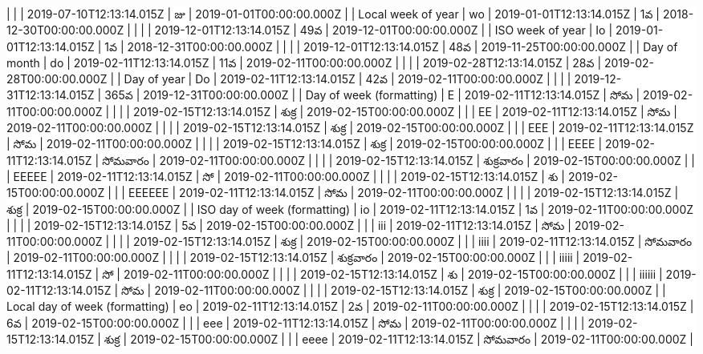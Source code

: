|                                 |              | 2019-07-10T12:13:14.015Z | జు                                                       | 2019-01-01T00:00:00.000Z |
| Local week of year              | wo           | 2019-01-01T12:13:14.015Z | 1వ                                                       | 2018-12-30T00:00:00.000Z |
|                                 |              | 2019-12-01T12:13:14.015Z | 49వ                                                      | 2019-12-01T00:00:00.000Z |
| ISO week of year                | Io           | 2019-01-01T12:13:14.015Z | 1వ                                                       | 2018-12-31T00:00:00.000Z |
|                                 |              | 2019-12-01T12:13:14.015Z | 48వ                                                      | 2019-11-25T00:00:00.000Z |
| Day of month                    | do           | 2019-02-11T12:13:14.015Z | 11వ                                                      | 2019-02-11T00:00:00.000Z |
|                                 |              | 2019-02-28T12:13:14.015Z | 28వ                                                      | 2019-02-28T00:00:00.000Z |
| Day of year                     | Do           | 2019-02-11T12:13:14.015Z | 42వ                                                      | 2019-02-11T00:00:00.000Z |
|                                 |              | 2019-12-31T12:13:14.015Z | 365వ                                                     | 2019-12-31T00:00:00.000Z |
| Day of week (formatting)        | E            | 2019-02-11T12:13:14.015Z | సోమ                                                      | 2019-02-11T00:00:00.000Z |
|                                 |              | 2019-02-15T12:13:14.015Z | శుక్ర                                                    | 2019-02-15T00:00:00.000Z |
|                                 | EE           | 2019-02-11T12:13:14.015Z | సోమ                                                      | 2019-02-11T00:00:00.000Z |
|                                 |              | 2019-02-15T12:13:14.015Z | శుక్ర                                                    | 2019-02-15T00:00:00.000Z |
|                                 | EEE          | 2019-02-11T12:13:14.015Z | సోమ                                                      | 2019-02-11T00:00:00.000Z |
|                                 |              | 2019-02-15T12:13:14.015Z | శుక్ర                                                    | 2019-02-15T00:00:00.000Z |
|                                 | EEEE         | 2019-02-11T12:13:14.015Z | సోమవారం                                                  | 2019-02-11T00:00:00.000Z |
|                                 |              | 2019-02-15T12:13:14.015Z | శుక్రవారం                                                | 2019-02-15T00:00:00.000Z |
|                                 | EEEEE        | 2019-02-11T12:13:14.015Z | సో                                                       | 2019-02-11T00:00:00.000Z |
|                                 |              | 2019-02-15T12:13:14.015Z | శు                                                       | 2019-02-15T00:00:00.000Z |
|                                 | EEEEEE       | 2019-02-11T12:13:14.015Z | సోమ                                                      | 2019-02-11T00:00:00.000Z |
|                                 |              | 2019-02-15T12:13:14.015Z | శుక్ర                                                    | 2019-02-15T00:00:00.000Z |
| ISO day of week (formatting)    | io           | 2019-02-11T12:13:14.015Z | 1వ                                                       | 2019-02-11T00:00:00.000Z |
|                                 |              | 2019-02-15T12:13:14.015Z | 5వ                                                       | 2019-02-15T00:00:00.000Z |
|                                 | iii          | 2019-02-11T12:13:14.015Z | సోమ                                                      | 2019-02-11T00:00:00.000Z |
|                                 |              | 2019-02-15T12:13:14.015Z | శుక్ర                                                    | 2019-02-15T00:00:00.000Z |
|                                 | iiii         | 2019-02-11T12:13:14.015Z | సోమవారం                                                  | 2019-02-11T00:00:00.000Z |
|                                 |              | 2019-02-15T12:13:14.015Z | శుక్రవారం                                                | 2019-02-15T00:00:00.000Z |
|                                 | iiiii        | 2019-02-11T12:13:14.015Z | సో                                                       | 2019-02-11T00:00:00.000Z |
|                                 |              | 2019-02-15T12:13:14.015Z | శు                                                       | 2019-02-15T00:00:00.000Z |
|                                 | iiiiii       | 2019-02-11T12:13:14.015Z | సోమ                                                      | 2019-02-11T00:00:00.000Z |
|                                 |              | 2019-02-15T12:13:14.015Z | శుక్ర                                                    | 2019-02-15T00:00:00.000Z |
| Local day of week (formatting)  | eo           | 2019-02-11T12:13:14.015Z | 2వ                                                       | 2019-02-11T00:00:00.000Z |
|                                 |              | 2019-02-15T12:13:14.015Z | 6వ                                                       | 2019-02-15T00:00:00.000Z |
|                                 | eee          | 2019-02-11T12:13:14.015Z | సోమ                                                      | 2019-02-11T00:00:00.000Z |
|                                 |              | 2019-02-15T12:13:14.015Z | శుక్ర                                                    | 2019-02-15T00:00:00.000Z |
|                                 | eeee         | 2019-02-11T12:13:14.015Z | సోమవారం                                                  | 2019-02-11T00:00:00.000Z |